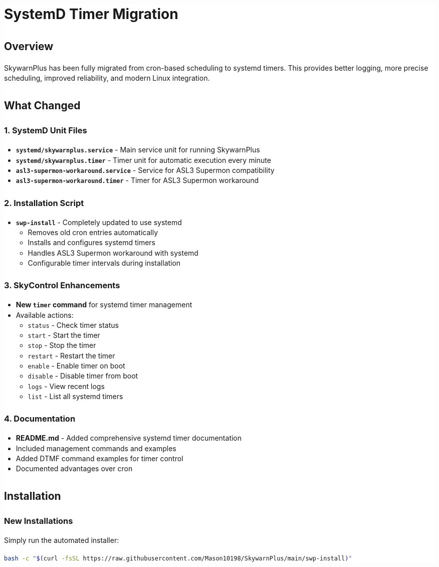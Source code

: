 # SystemD Timer Migration

## Overview

SkywarnPlus has been fully migrated from cron-based scheduling to systemd timers. This provides better logging, more precise scheduling, improved reliability, and modern Linux integration.

## What Changed

### 1. SystemD Unit Files
- **`systemd/skywarnplus.service`** - Main service unit for running SkywarnPlus
- **`systemd/skywarnplus.timer`** - Timer unit for automatic execution every minute
- **`asl3-supermon-workaround.service`** - Service for ASL3 Supermon compatibility
- **`asl3-supermon-workaround.timer`** - Timer for ASL3 Supermon workaround

### 2. Installation Script
- **`swp-install`** - Completely updated to use systemd
  - Removes old cron entries automatically
  - Installs and configures systemd timers
  - Handles ASL3 Supermon workaround with systemd
  - Configurable timer intervals during installation

### 3. SkyControl Enhancements
- **New `timer` command** for systemd timer management
- Available actions:
  - `status` - Check timer status
  - `start` - Start the timer
  - `stop` - Stop the timer
  - `restart` - Restart the timer
  - `enable` - Enable timer on boot
  - `disable` - Disable timer from boot
  - `logs` - View recent logs
  - `list` - List all systemd timers

### 4. Documentation
- **README.md** - Added comprehensive systemd timer documentation
- Included management commands and examples
- Added DTMF command examples for timer control
- Documented advantages over cron

## Installation

### New Installations
Simply run the automated installer:
```bash
bash -c "$(curl -fsSL https://raw.githubusercontent.com/Mason10198/SkywarnPlus/main/swp-install)"
```
